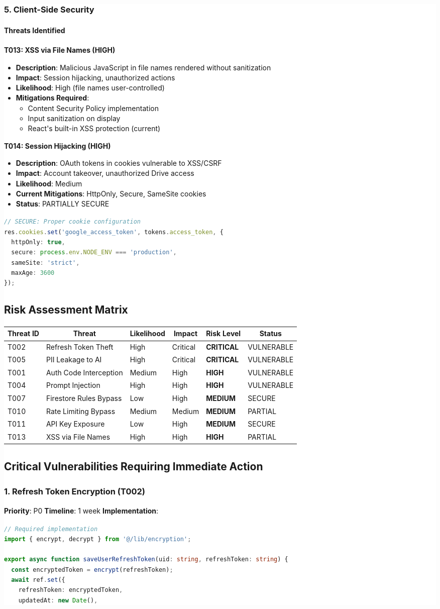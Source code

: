 ### 5. Client-Side Security

#### Threats Identified

**T013: XSS via File Names (HIGH)**
- **Description**: Malicious JavaScript in file names rendered without sanitization
- **Impact**: Session hijacking, unauthorized actions
- **Likelihood**: High (file names user-controlled)
- **Mitigations Required**: 
  - Content Security Policy implementation
  - Input sanitization on display
  - React's built-in XSS protection (current)

**T014: Session Hijacking (HIGH)**
- **Description**: OAuth tokens in cookies vulnerable to XSS/CSRF
- **Impact**: Account takeover, unauthorized Drive access
- **Likelihood**: Medium
- **Current Mitigations**: HttpOnly, Secure, SameSite cookies
- **Status**: PARTIALLY SECURE

```typescript
// SECURE: Proper cookie configuration
res.cookies.set('google_access_token', tokens.access_token, {
  httpOnly: true,
  secure: process.env.NODE_ENV === 'production',
  sameSite: 'strict',
  maxAge: 3600
});
```

## Risk Assessment Matrix

| Threat ID | Threat | Likelihood | Impact | Risk Level | Status |
|-----------|--------|------------|--------|------------|---------|
| T002 | Refresh Token Theft | High | Critical | **CRITICAL** | VULNERABLE |
| T005 | PII Leakage to AI | High | Critical | **CRITICAL** | VULNERABLE |
| T001 | Auth Code Interception | Medium | High | **HIGH** | VULNERABLE |
| T004 | Prompt Injection | High | High | **HIGH** | VULNERABLE |
| T007 | Firestore Rules Bypass | Low | High | **MEDIUM** | SECURE |
| T010 | Rate Limiting Bypass | Medium | Medium | **MEDIUM** | PARTIAL |
| T011 | API Key Exposure | Low | High | **MEDIUM** | SECURE |
| T013 | XSS via File Names | High | High | **HIGH** | PARTIAL |

## Critical Vulnerabilities Requiring Immediate Action

### 1. Refresh Token Encryption (T002)
**Priority**: P0
**Timeline**: 1 week
**Implementation**:
```typescript
// Required implementation
import { encrypt, decrypt } from '@/lib/encryption';

export async function saveUserRefreshToken(uid: string, refreshToken: string) {
  const encryptedToken = encrypt(refreshToken);
  await ref.set({
    refreshToken: encryptedToken,
    updatedAt: new Date(),
```